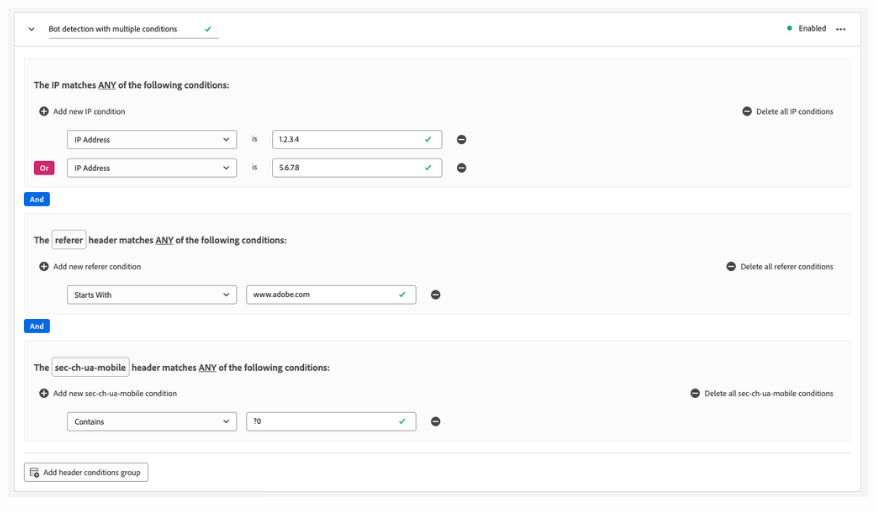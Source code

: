 ![Bot-Erkennungsregel basierend auf mehreren Bedingungen.](assets/bot-detection/bot-detection-multiple.png)
